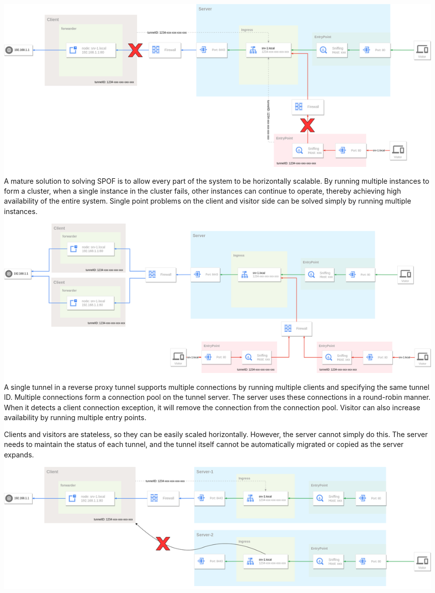 ![Tunnel SPOF](../images/tunnel-spof.png)

A mature solution to solving SPOF is to allow every part of the system to be horizontally scalable. By running multiple instances to form a cluster, when a single instance in the cluster fails, other instances can continue to operate, thereby achieving high availability of the entire system. Single point problems on the client and visitor side can be solved simply by running multiple instances.

![Tunnel HA](../images/tunnel-ha.png)

A single tunnel in a reverse proxy tunnel supports multiple connections by running multiple clients and specifying the same tunnel ID. Multiple connections form a connection pool on the tunnel server. The server uses these connections in a round-robin manner. When it detects a client connection exception, it will remove the connection from the connection pool. Visitor can also increase availability by running multiple entry points.

Clients and visitors are stateless, so they can be easily scaled horizontally. However, the server cannot simply do this. The server needs to maintain the status of each tunnel, and the tunnel itself cannot be automatically migrated or copied as the server expands.

![Tunnel SPOF](../images/tunnel-spof2.png)
